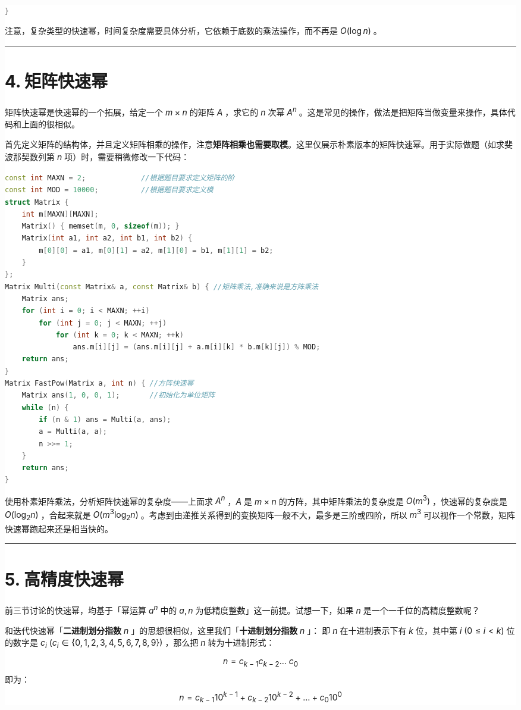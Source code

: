 ```cpp
}
```
注意，复杂类型的快速幂，时间复杂度需要具体分析，它依赖于底数的乘法操作，而不再是 $O(\log n)$ 。

---
# 4. 矩阵快速幂
矩阵快速幂是快速幂的一个拓展，给定一个 $m \times n$ 的矩阵 $A$ ，求它的 $n$ 次幂 $A^n$ 。这是常见的操作，做法是把矩阵当做变量来操作，具体代码和上面的很相似。

首先定义矩阵的结构体，并且定义矩阵相乘的操作，注意**矩阵相乘也需要取模**。这里仅展示朴素版本的矩阵快速幂。用于实际做题（如求斐波那契数列第 $n$ 项）时，需要稍微修改一下代码：
```cpp
const int MAXN = 2;				//根据题目要求定义矩阵的阶 
const int MOD = 10000;			//根据题目要求定义模
struct Matrix {
	int m[MAXN][MAXN];
	Matrix() { memset(m, 0, sizeof(m)); }
	Matrix(int a1, int a2, int b1, int b2) {
		m[0][0] = a1, m[0][1] = a2, m[1][0] = b1, m[1][1] = b2;
	}
};
Matrix Multi(const Matrix& a, const Matrix& b) { //矩阵乘法,准确来说是方阵乘法
	Matrix ans;
	for (int i = 0; i < MAXN; ++i)
		for (int j = 0; j < MAXN; ++j)
			for (int k = 0; k < MAXN; ++k)
				ans.m[i][j] = (ans.m[i][j] + a.m[i][k] * b.m[k][j]) % MOD;
	return ans;
}
Matrix FastPow(Matrix a, int n) { //方阵快速幂
	Matrix ans(1, 0, 0, 1); 	  //初始化为单位矩阵
	while (n) {
		if (n & 1) ans = Multi(a, ans);
		a = Multi(a, a);
		n >>= 1;
	}
	return ans;
}
```
使用朴素矩阵乘法，分析矩阵快速幂的复杂度——上面求 $A^n$ ，$A$ 是 $m \times n$ 的方阵，其中矩阵乘法的复杂度是 $O(m^3)$ ，快速幂的复杂度是 $O(\log_2n)$ ，合起来就是 $O(m^3\log_2n)$ 。考虑到由递推关系得到的变换矩阵一般不大，最多是三阶或四阶，所以 $m^3$ 可以视作一个常数，矩阵快速幂跑起来还是相当快的。

---
# 5. 高精度快速幂
前三节讨论的快速幂，均基于「幂运算 $a^n$ 中的 $a, n$ 为低精度整数」这一前提。试想一下，如果 $n$ 是一个一千位的高精度整数呢？

和迭代快速幂「**二进制划分指数** $n$ 」的思想很相似，这里我们「**十进制划分指数** $n$ 」：
即 $n$ 在十进制表示下有 $k$ 位，其中第 $i\ (0 \le i \lt k)$ 位的数字是 $c_i\ (c_i \in \{ 0, 1, 2, 3, 4, 5, 6, 7, 8, 9\})$ ，那么把 $n$ 转为十进制形式：$$n = c_{k-1}c_{k-2}\dots\ c_0$$
即为：$$n = c_{k-1}10^{k - 1} + c_{k - 2}10^{k - 2} + \dots + c_0 10^0$$
